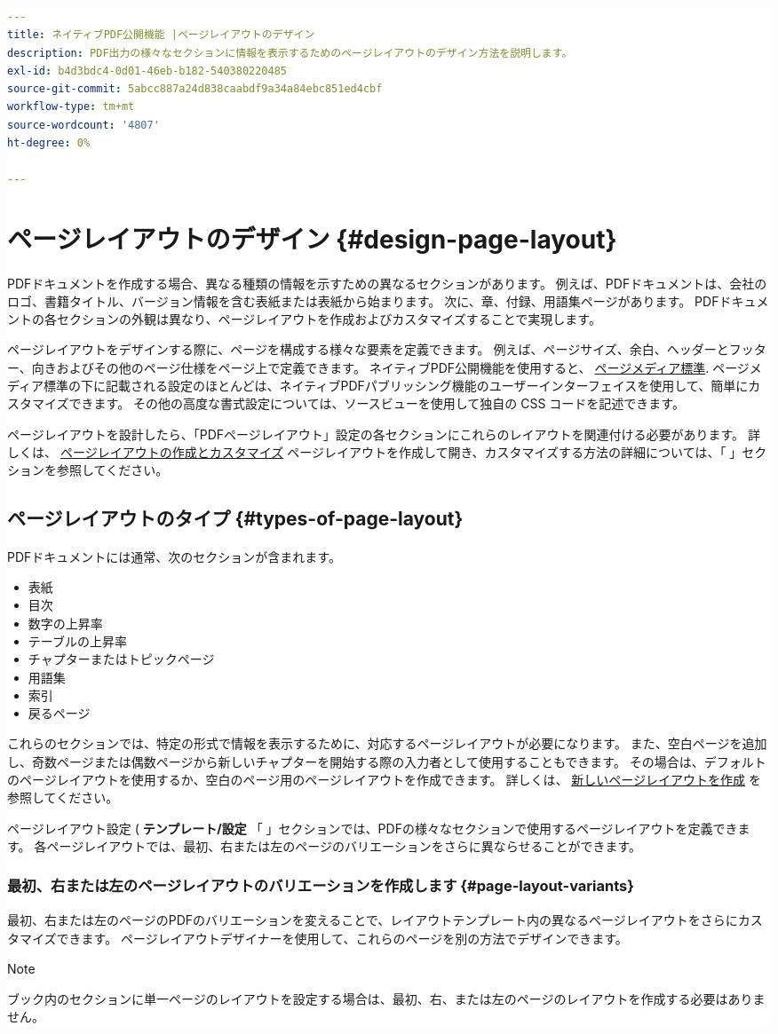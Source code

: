 ```yaml
---
title: ネイティブPDF公開機能 |ページレイアウトのデザイン
description: PDF出力の様々なセクションに情報を表示するためのページレイアウトのデザイン方法を説明します。
exl-id: b4d3bdc4-0d01-46eb-b182-540380220485
source-git-commit: 5abcc887a24d838caabdf9a34a84ebc851ed4cbf
workflow-type: tm+mt
source-wordcount: '4807'
ht-degree: 0%

---
```



# ページレイアウトのデザイン {#design-page-layout}

PDFドキュメントを作成する場合、異なる種類の情報を示すための異なるセクションがあります。 例えば、PDFドキュメントは、会社のロゴ、書籍タイトル、バージョン情報を含む表紙または表紙から始まります。 次に、章、付録、用語集ページがあります。 PDFドキュメントの各セクションの外観は異なり、ページレイアウトを作成およびカスタマイズすることで実現します。

ページレイアウトをデザインする際に、ページを構成する様々な要素を定義できます。 例えば、ページサイズ、余白、ヘッダーとフッター、向きおよびその他のページ仕様をページ上で定義できます。 ネイティブPDF公開機能を使用すると、 [ページメディア標準](https://www.w3.org/TR/css-page-3/). ページメディア標準の下に記載される設定のほとんどは、ネイティブPDFパブリッシング機能のユーザーインターフェイスを使用して、簡単にカスタマイズできます。 その他の高度な書式設定については、ソースビューを使用して独自の CSS コードを記述できます。

ページレイアウトを設計したら、「PDFページレイアウト」設定の各セクションにこれらのレイアウトを関連付ける必要があります。 詳しくは、 [ページレイアウトの作成とカスタマイズ](components-pdf-template.md#create-customize-page-layout) ページレイアウトを作成して開き、カスタマイズする方法の詳細については、「 」セクションを参照してください。

## ページレイアウトのタイプ {#types-of-page-layout}

PDFドキュメントには通常、次のセクションが含まれます。

* 表紙
* 目次
* 数字の上昇率
* テーブルの上昇率
* チャプターまたはトピックページ
* 用語集
* 索引
* 戻るページ

これらのセクションでは、特定の形式で情報を表示するために、対応するページレイアウトが必要になります。 また、空白ページを追加し、奇数ページまたは偶数ページから新しいチャプターを開始する際の入力者として使用することもできます。 その場合は、デフォルトのページレイアウトを使用するか、空白のページ用のページレイアウトを作成できます。 詳しくは、 [新しいページレイアウトを作成](components-pdf-template.md#create-page-layout) を参照してください。

ページレイアウト設定 ( **テンプレート/設定** 「 」セクションでは、PDFの様々なセクションで使用するページレイアウトを定義できます。 各ページレイアウトでは、最初、右または左のページのバリエーションをさらに異ならせることができます。

### 最初、右または左のページレイアウトのバリエーションを作成します {#page-layout-variants}

最初、右または左のページのPDFのバリエーションを変えることで、レイアウトテンプレート内の異なるページレイアウトをさらにカスタマイズできます。 ページレイアウトデザイナーを使用して、これらのページを別の方法でデザインできます。

>[!NOTE]
>
>ブック内のセクションに単一ページのレイアウトを設定する場合は、最初、右、または左のページのレイアウトを作成する必要はありません。
